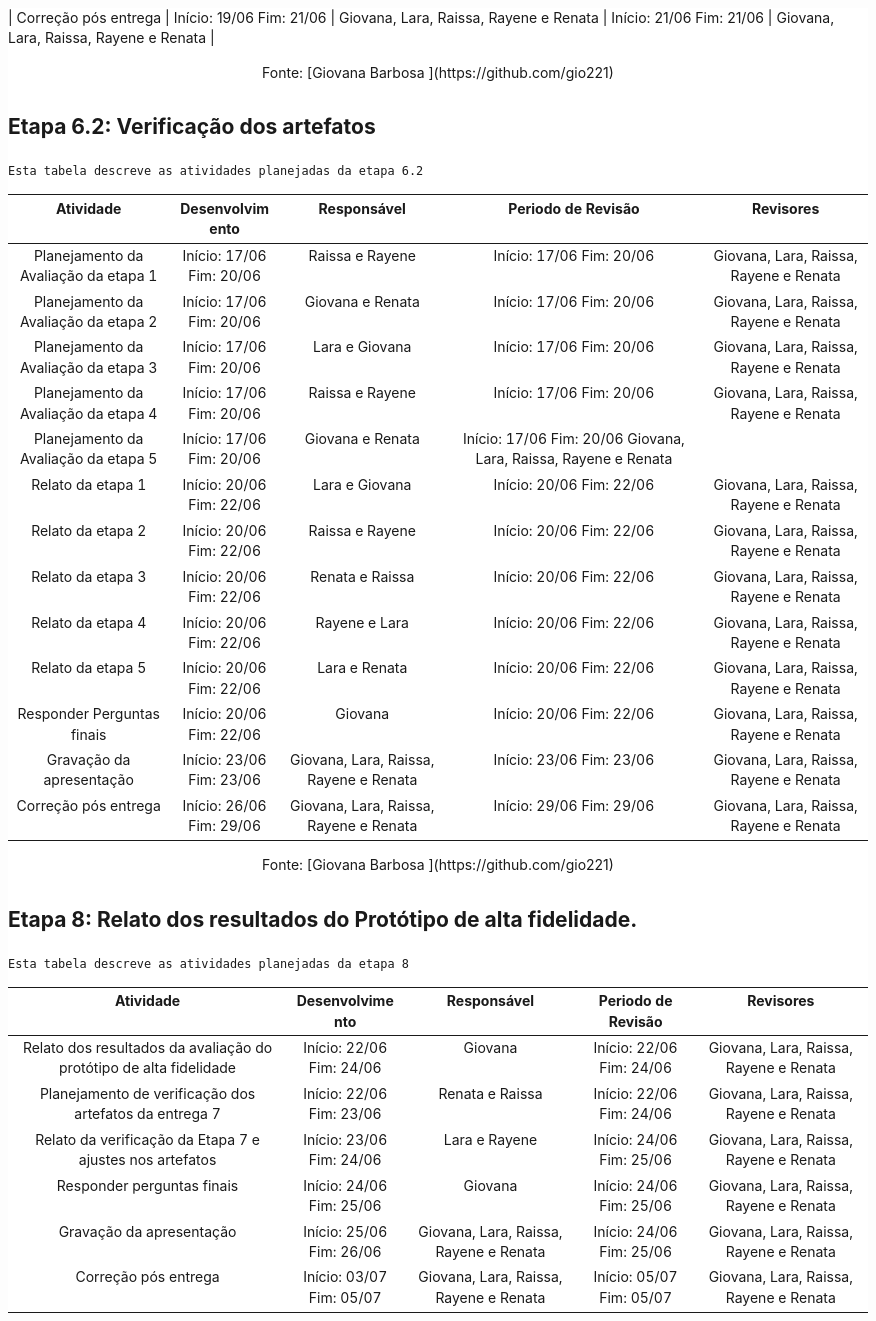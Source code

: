 | Correção pós entrega           | Início: 19/06 Fim: 21/06 | Giovana,  Lara, Raissa, Rayene e Renata             | Início: 21/06 Fim: 21/06 | Giovana,  Lara, Raissa, Rayene e Renata   |

<center>Fonte: [Giovana Barbosa ](https://github.com/gio221)</center>

## Etapa 6.2:  Verificação dos artefatos
    Esta tabela descreve as atividades planejadas da etapa 6.2

| Atividade       | Desenvolvimento | Responsável                                 | Periodo de Revisão             | Revisores | 
| :--------: | :----: | :--------------------:                    | :---------------: |:---------------: |
| Planejamento da Avaliação da etapa 1 | Início: 17/06 Fim: 20/06 | Raissa e Rayene     | Início: 17/06 Fim: 20/06 | Giovana,  Lara, Raissa, Rayene e Renata          |
|Planejamento da Avaliação da etapa 2 | Início: 17/06 Fim: 20/06  | Giovana e Renata |Início: 17/06 Fim: 20/06 | Giovana,  Lara, Raissa, Rayene e Renata          |
| Planejamento da Avaliação da etapa 3 | Início: 17/06 Fim: 20/06  | Lara e Giovana    | Início: 17/06 Fim: 20/06 | Giovana,  Lara, Raissa, Rayene e Renata          |
| Planejamento da Avaliação da etapa 4 | Início: 17/06 Fim: 20/06  | Raissa e Rayene      | Início: 17/06 Fim: 20/06 | Giovana,  Lara, Raissa, Rayene e Renata          |
| Planejamento da Avaliação da etapa 5 | Início: 17/06 Fim: 20/06  |  Giovana e Renata      | Início: 17/06 Fim: 20/06  Giovana,  Lara, Raissa, Rayene e Renata          |
| Relato da etapa 1              |Início: 20/06 Fim: 22/06 |    Lara e Giovana         |Início: 20/06 Fim: 22/06 |Giovana,  Lara, Raissa, Rayene e Renata          |
|  Relato da etapa 2              |Início: 20/06 Fim: 22/06 |Raissa e Rayene  |Início: 20/06 Fim: 22/06 | Giovana, Lara, Raissa, Rayene e Renata          |
|  Relato da etapa 3              |Início: 20/06 Fim: 22/06 | Renata  e Raissa            |Início: 20/06 Fim: 22/06 |Giovana,  Lara, Raissa, Rayene e Renata          |
|  Relato da etapa 4              |Início: 20/06 Fim: 22/06 |   Rayene e Lara          |Início: 20/06 Fim: 22/06 |Giovana,  Lara, Raissa, Rayene e Renata          |
|  Relato da etapa 5              |Início: 20/06 Fim: 22/06 |Lara e Renata         |Início: 20/06 Fim: 22/06 | Giovana, Lara, Raissa, Rayene e Renata          |
| Responder Perguntas finais             |Início: 20/06 Fim: 22/06 | Giovana    |Início: 20/06 Fim: 22/06 | Giovana, Lara, Raissa, Rayene e Renata          |
| Gravação da apresentação               | Início: 23/06 Fim: 23/06 | Giovana,  Lara, Raissa, Rayene e Renata              | Início: 23/06 Fim: 23/06  | Giovana,  Lara, Raissa, Rayene e Renata              |
| Correção pós entrega                   | Início: 26/06 Fim: 29/06 | Giovana,  Lara, Raissa, Rayene e Renata              | Início: 29/06 Fim: 29/06 | Giovana, Lara, Raissa, Rayene e Renata              |
 
 <center>Fonte: [Giovana Barbosa ](https://github.com/gio221)</center>

## Etapa 8: Relato dos resultados do Protótipo de alta fidelidade.
    Esta tabela descreve as atividades planejadas da etapa 8

| Atividade       | Desenvolvimento | Responsável                                 | Periodo de Revisão             | Revisores | 
| :--------: | :----: | :--------------------:                    | :---------------: |:---------------: |
| Relato dos resultados da avaliação do protótipo de alta fidelidade | Início: 22/06 Fim: 24/06 |Giovana| Início: 22/06 Fim: 24/06 |Giovana, Lara, Raissa, Rayene e Renata         |
| Planejamento de verificação dos artefatos da entrega 7             |Início: 22/06 Fim: 23/06| Renata e Raissa    | Início: 22/06 Fim: 24/06 | Giovana, Lara, Raissa, Rayene e Renata        |
| Relato da verificação da Etapa 7 e ajustes nos artefatos           | Início: 23/06 Fim: 24/06 | Lara e Rayene| Início: 24/06 Fim: 25/06| Giovana, Lara, Raissa, Rayene e Renata         |
| Responder perguntas finais                                           | Início: 24/06 Fim: 25/06 | Giovana | Início: 24/06 Fim: 25/06| Giovana, Lara, Raissa, Rayene e Renata        |
| Gravação da apresentação                                           | Início: 25/06 Fim: 26/06 | Giovana, Lara, Raissa, Rayene e Renata     | Início: 24/06 Fim: 25/06 | Giovana, Lara, Raissa, Rayene e Renata  |
| Correção pós entrega                                               | Início: 03/07 Fim: 05/07| Giovana, Lara, Raissa, Rayene e Renata           | Início: 05/07 Fim: 05/07 | Giovana, Lara, Raissa, Rayene e Renata    |
